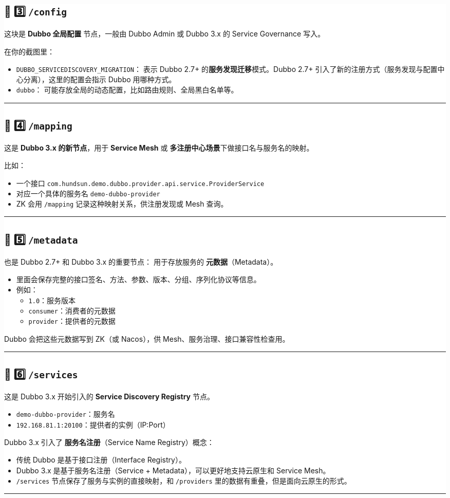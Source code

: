 ## 📂 3️⃣ `/config`

这块是 **Dubbo 全局配置** 节点，一般由 Dubbo Admin 或 Dubbo 3.x 的 Service Governance 写入。

在你的截图里：

- `DUBBO_SERVICEDISCOVERY_MIGRATION`：
   表示 Dubbo 2.7+ 的**服务发现迁移**模式。Dubbo 2.7+ 引入了新的注册方式（服务发现与配置中心分离），这里的配置会指示 Dubbo 用哪种方式。
- `dubbo`：
   可能存放全局的动态配置，比如路由规则、全局黑白名单等。

------

## 📂 4️⃣ `/mapping`

这是 **Dubbo 3.x 的新节点**，用于 **Service Mesh** 或 **多注册中心场景**下做接口名与服务名的映射。

比如：

- 一个接口 `com.hundsun.demo.dubbo.provider.api.service.ProviderService`
- 对应一个具体的服务名 `demo-dubbo-provider`
- ZK 会用 `/mapping` 记录这种映射关系，供注册发现或 Mesh 查询。

------

## 📂 5️⃣ `/metadata`

也是 Dubbo 2.7+ 和 Dubbo 3.x 的重要节点：
 用于存放服务的 **元数据**（Metadata）。

- 里面会保存完整的接口签名、方法、参数、版本、分组、序列化协议等信息。
- 例如：
  - `1.0`：服务版本
  - `consumer`：消费者的元数据
  - `provider`：提供者的元数据

Dubbo 会把这些元数据写到 ZK（或 Nacos），供 Mesh、服务治理、接口兼容性检查用。

------

## 📂 6️⃣ `/services`

这是 Dubbo 3.x 开始引入的 **Service Discovery Registry** 节点。

- `demo-dubbo-provider`：服务名
- `192.168.81.1:20100`：提供者的实例（IP:Port）

Dubbo 3.x 引入了 **服务名注册**（Service Name Registry）概念：

- 传统 Dubbo 是基于接口注册（Interface Registry）。
- Dubbo 3.x 是基于服务名注册（Service + Metadata），可以更好地支持云原生和 Service Mesh。
- `/services` 节点保存了服务与实例的直接映射，和 `/providers` 里的数据有重叠，但是面向云原生的形式。

------
